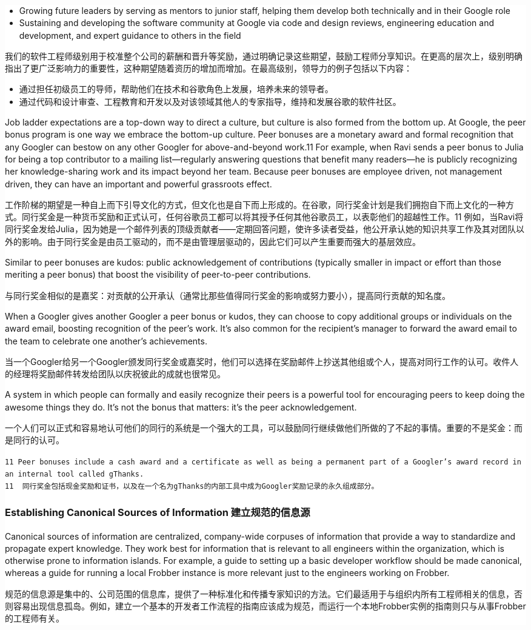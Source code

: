 - Growing future leaders by serving as mentors to junior staff, helping them develop both technically and in their Google role
- Sustaining and developing the software community at Google via code and design reviews, engineering education and development, and expert guidance to others in the field

我们的软件工程师级别用于校准整个公司的薪酬和晋升等奖励，通过明确记录这些期望，鼓励工程师分享知识。在更高的层次上，级别明确指出了更广泛影响力的重要性，这种期望随着资历的增加而增加。在最高级别，领导力的例子包括以下内容：

-   通过担任初级员工的导师，帮助他们在技术和谷歌角色上发展，培养未来的领导者。
-   通过代码和设计审查、工程教育和开发以及对该领域其他人的专家指导，维持和发展谷歌的软件社区。

Job ladder expectations are a top-down way to direct a culture, but culture is also formed from the bottom up. At Google, the peer bonus program is one way we embrace the bottom-up culture. Peer bonuses are a monetary award and formal recognition that any Googler can bestow on any other Googler for above-and-beyond work.11 For example, when Ravi sends a peer bonus to Julia for being a top contributor to a mailing list—regularly answering questions that benefit many readers—he is publicly recognizing her knowledge-sharing work and its impact beyond her team. Because peer bonuses are employee driven, not management driven, they can have an important and powerful grassroots effect.

工作阶梯的期望是一种自上而下引导文化的方式，但文化也是自下而上形成的。在谷歌，同行奖金计划是我们拥抱自下而上文化的一种方式。同行奖金是一种货币奖励和正式认可，任何谷歌员工都可以将其授予任何其他谷歌员工，以表彰他们的超越性工作。11 例如，当Ravi将同行奖金发给Julia，因为她是一个邮件列表的顶级贡献者——定期回答问题，使许多读者受益，他公开承认她的知识共享工作及其对团队以外的影响。由于同行奖金是由员工驱动的，而不是由管理层驱动的，因此它们可以产生重要而强大的基层效应。

Similar to peer bonuses are kudos: public acknowledgement of contributions (typically smaller in impact or effort than those meriting a peer bonus) that boost the visibility of peer-to-peer contributions.

与同行奖金相似的是嘉奖：对贡献的公开承认（通常比那些值得同行奖金的影响或努力要小），提高同行贡献的知名度。

When a Googler gives another Googler a peer bonus or kudos, they can choose to copy additional groups or individuals on the award email, boosting recognition of the peer’s work. It’s also common for the recipient’s manager to forward the award email to the team to celebrate one another’s achievements.

当一个Googler给另一个Googler颁发同行奖金或嘉奖时，他们可以选择在奖励邮件上抄送其他组或个人，提高对同行工作的认可。收件人的经理将奖励邮件转发给团队以庆祝彼此的成就也很常见。

A system in which people can formally and easily recognize their peers is a powerful tool for encouraging peers to keep doing the awesome things they do. It’s not the bonus that matters: it’s the peer acknowledgement.

一个人们可以正式和容易地认可他们的同行的系统是一个强大的工具，可以鼓励同行继续做他们所做的了不起的事情。重要的不是奖金：而是同行的认可。

```
11 Peer bonuses include a cash award and a certificate as well as being a permanent part of a Googler’s award record in an internal tool called gThanks.
11  同行奖金包括现金奖励和证书，以及在一个名为gThanks的内部工具中成为Googler奖励记录的永久组成部分。
```

### Establishing Canonical Sources of Information 建立规范的信息源
Canonical sources of information are centralized, company-wide corpuses of information that provide a way to standardize and propagate expert knowledge. They work best for information that is relevant to all engineers within the organization, which is otherwise prone to information islands. For example, a guide to setting up a basic developer workflow should be made canonical, whereas a guide for running a local Frobber instance is more relevant just to the engineers working on Frobber.

规范的信息源是集中的、公司范围的信息库，提供了一种标准化和传播专家知识的方法。它们最适用于与组织内所有工程师相关的信息，否则容易出现信息孤岛。例如，建立一个基本的开发者工作流程的指南应该成为规范，而运行一个本地Frobber实例的指南则只与从事Frobber的工程师有关。
